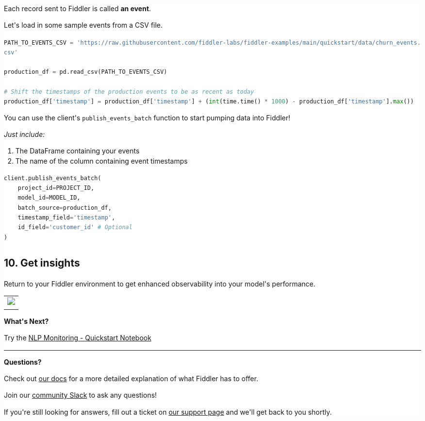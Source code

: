 

Each record sent to Fiddler is called **an event**.
  
Let's load in some sample events from a CSV file.


```python
PATH_TO_EVENTS_CSV = 'https://raw.githubusercontent.com/fiddler-labs/fiddler-examples/main/quickstart/data/churn_events.csv'

production_df = pd.read_csv(PATH_TO_EVENTS_CSV)

# Shift the timestamps of the production events to be as recent as today 
production_df['timestamp'] = production_df['timestamp'] + (int(time.time() * 1000) - production_df['timestamp'].max())
```

You can use the client's `publish_events_batch` function to start pumping data into Fiddler!
  
*Just include:*
1. The DataFrame containing your events
2. The name of the column containing event timestamps


```python
client.publish_events_batch(
    project_id=PROJECT_ID,
    model_id=MODEL_ID,
    batch_source=production_df,
    timestamp_field='timestamp',
    id_field='customer_id' # Optional
)
```

## 10. Get insights
  
Return to your Fiddler environment to get enhanced observability into your model's performance.

<table>
    <tr>
        <td>
            <img src="https://raw.githubusercontent.com/fiddler-labs/fiddler-examples/main/quickstart/images/simple_monitoring_5.png" />
        </td>
    </tr>
</table>

**What's Next?**

Try the [NLP Monitoring - Quickstart Notebook](https://docs.fiddler.ai/docs/simple-nlp-monitoring-quick-start)

---


**Questions?**  
  
Check out [our docs](https://docs.fiddler.ai/) for a more detailed explanation of what Fiddler has to offer.

Join our [community Slack](http://fiddler-community.slack.com/) to ask any questions!

If you're still looking for answers, fill out a ticket on [our support page](https://fiddlerlabs.zendesk.com/) and we'll get back to you shortly.
